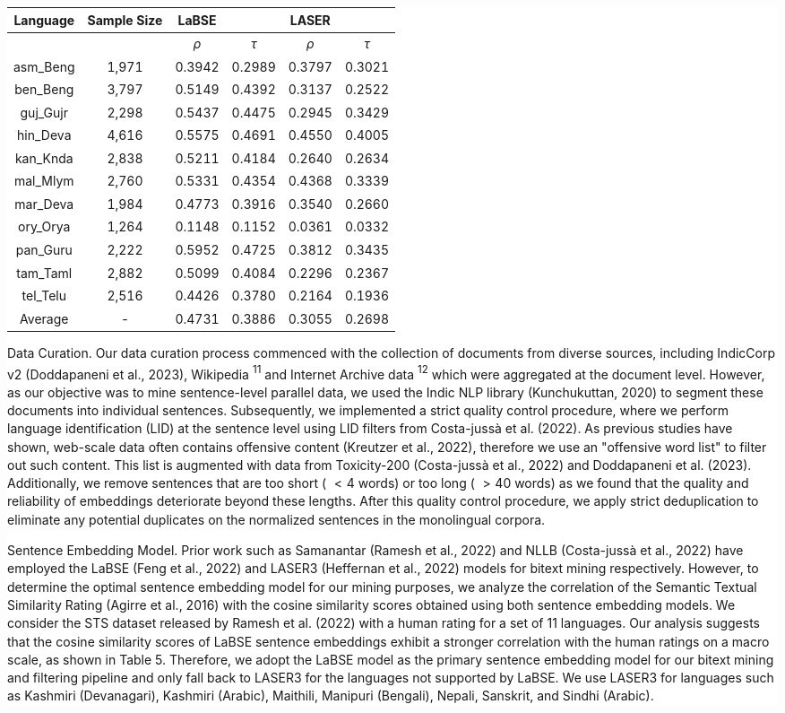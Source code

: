 | Language | Sample Size | LaBSE |  | LASER |  |
| :---: | :---: | :---: | :---: | :---: | :---: |
|  |  | $\rho$ | $\tau$ | $\rho$ | $\tau$ |
| asm_Beng | 1,971 | 0.3942 | 0.2989 | 0.3797 | 0.3021 |
| ben_Beng | 3,797 | 0.5149 | 0.4392 | 0.3137 | 0.2522 |
| guj_Gujr | 2,298 | 0.5437 | 0.4475 | 0.2945 | 0.3429 |
| hin_Deva | 4,616 | 0.5575 | 0.4691 | 0.4550 | 0.4005 |
| kan_Knda | 2,838 | 0.5211 | 0.4184 | 0.2640 | 0.2634 |
| mal_Mlym | 2,760 | 0.5331 | 0.4354 | 0.4368 | 0.3339 |
| mar_Deva | 1,984 | 0.4773 | 0.3916 | 0.3540 | 0.2660 |
| ory_Orya | 1,264 | 0.1148 | 0.1152 | 0.0361 | 0.0332 |
| pan_Guru | 2,222 | 0.5952 | 0.4725 | 0.3812 | 0.3435 |
| tam_Taml | 2,882 | 0.5099 | 0.4084 | 0.2296 | 0.2367 |
| tel_Telu | 2,516 | 0.4426 | 0.3780 | 0.2164 | 0.1936 |
| Average | - | 0.4731 | 0.3886 | 0.3055 | 0.2698 |

Data Curation. Our data curation process commenced with the collection of documents from diverse sources, including IndicCorp v2 (Doddapaneni et al., 2023), Wikipedia ${ }^{11}$ and Internet Archive data ${ }^{12}$ which were aggregated at the document level. However, as our objective was to mine sentence-level parallel data, we used the Indic NLP library (Kunchukuttan, 2020) to segment these documents into individual sentences. Subsequently, we implemented a strict quality control procedure, where we perform language identification (LID) at the sentence level using LID filters from Costa-jussà et al. (2022). As previous studies have shown, web-scale data often contains offensive content (Kreutzer et al., 2022), therefore we use an "offensive word list" to filter out such content. This list is augmented with data from Toxicity-200 (Costa-jussà et al., 2022) and Doddapaneni et al. (2023). Additionally, we remove sentences that are too short ( $<4$ words) or too long ( $>40$ words) as we found that the quality and reliability of embeddings deteriorate beyond these lengths. After this quality control procedure, we apply strict deduplication to eliminate any potential duplicates on the normalized sentences in the monolingual corpora.

Sentence Embedding Model. Prior work such as Samanantar (Ramesh et al., 2022) and NLLB (Costa-jussà et al., 2022) have employed the LaBSE (Feng et al., 2022) and LASER3 (Heffernan et al., 2022) models for bitext mining respectively. However, to determine the optimal sentence embedding model for our mining purposes, we analyze the correlation of the Semantic Textual Similarity Rating (Agirre et al., 2016) with the cosine similarity scores obtained using both sentence embedding models. We consider the STS dataset released by Ramesh et al. (2022) with a human rating for a set of 11 languages. Our analysis suggests that the cosine similarity scores of LaBSE sentence embeddings exhibit a stronger correlation with the human ratings on a macro scale, as shown in Table 5. Therefore, we adopt the LaBSE model as the primary sentence embedding model for our bitext mining and filtering pipeline and only fall back to LASER3 for the languages not supported by LaBSE. We use LASER3 for languages such as Kashmiri (Devanagari), Kashmiri (Arabic), Maithili, Manipuri (Bengali), Nepali, Sanskrit, and Sindhi (Arabic).
